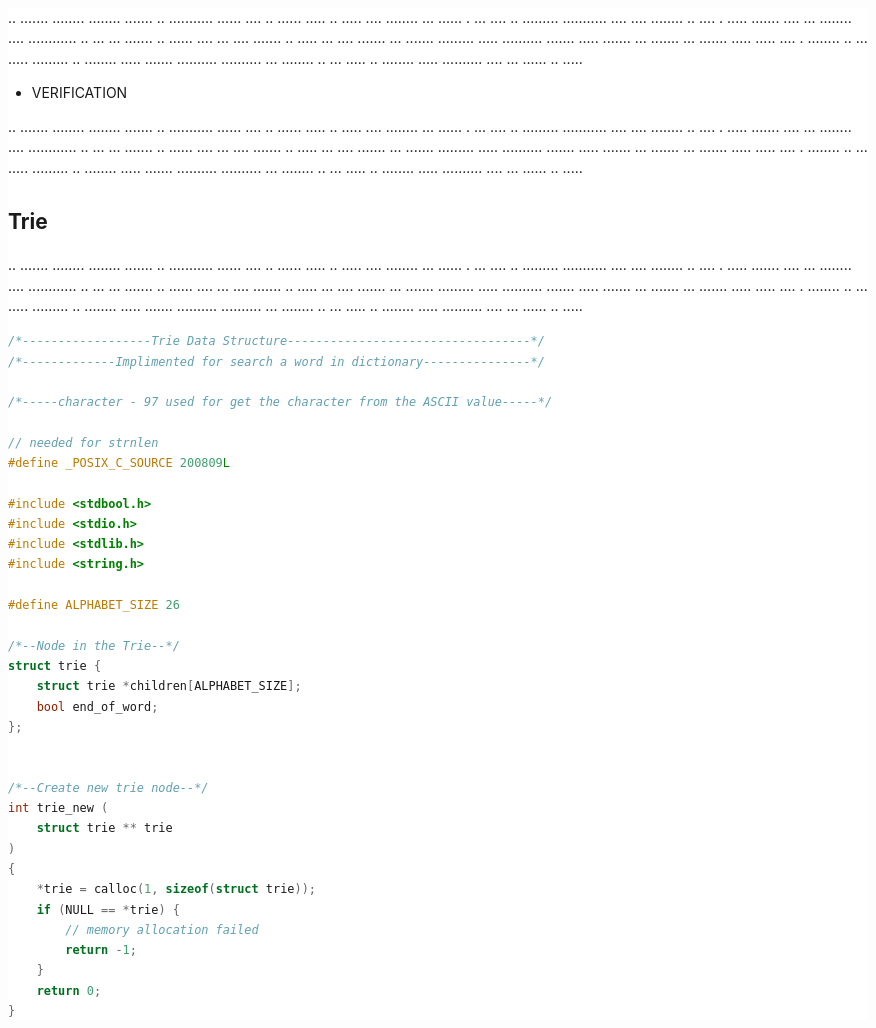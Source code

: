 .. ....... ........ ........ ....... .. ........... ...... .... .. ...... ..... .. ..... .... ........ ... ...... . ... .... .. ......... ........... .... .... ........ .. .... . ..... ....... .... ... ........ .... ............ .. ... ... ....... .. ...... .... ... .... ....... .. ..... ... .... ....... ... ....... ......... ..... .......... ....... ..... ....... ... ....... ... ....... ..... ..... .... . ........ .. ... ..... ......... .. ........ ..... ....... .......... .......... ... ........ .. ... ..... .. ........ ..... .......... .... ... ...... .. .....

* VERIFICATION

```c

```

.. ....... ........ ........ ....... .. ........... ...... .... .. ...... ..... .. ..... .... ........ ... ...... . ... .... .. ......... ........... .... .... ........ .. .... . ..... ....... .... ... ........ .... ............ .. ... ... ....... .. ...... .... ... .... ....... .. ..... ... .... ....... ... ....... ......... ..... .......... ....... ..... ....... ... ....... ... ....... ..... ..... .... . ........ .. ... ..... ......... .. ........ ..... ....... .......... .......... ... ........ .. ... ..... .. ........ ..... .......... .... ... ...... .. .....

## Trie

.. ....... ........ ........ ....... .. ........... ...... .... .. ...... ..... .. ..... .... ........ ... ...... . ... .... .. ......... ........... .... .... ........ .. .... . ..... ....... .... ... ........ .... ............ .. ... ... ....... .. ...... .... ... .... ....... .. ..... ... .... ....... ... ....... ......... ..... .......... ....... ..... ....... ... ....... ... ....... ..... ..... .... . ........ .. ... ..... ......... .. ........ ..... ....... .......... .......... ... ........ .. ... ..... .. ........ ..... .......... .... ... ...... .. .....

```c
/*------------------Trie Data Structure----------------------------------*/
/*-------------Implimented for search a word in dictionary---------------*/

/*-----character - 97 used for get the character from the ASCII value-----*/

// needed for strnlen
#define _POSIX_C_SOURCE 200809L

#include <stdbool.h>
#include <stdio.h>
#include <stdlib.h>
#include <string.h>

#define ALPHABET_SIZE 26

/*--Node in the Trie--*/
struct trie {
    struct trie *children[ALPHABET_SIZE];
    bool end_of_word;
};


/*--Create new trie node--*/
int trie_new (
    struct trie ** trie
)
{
    *trie = calloc(1, sizeof(struct trie));
    if (NULL == *trie) {
        // memory allocation failed
        return -1;
    }
    return 0;
}


```